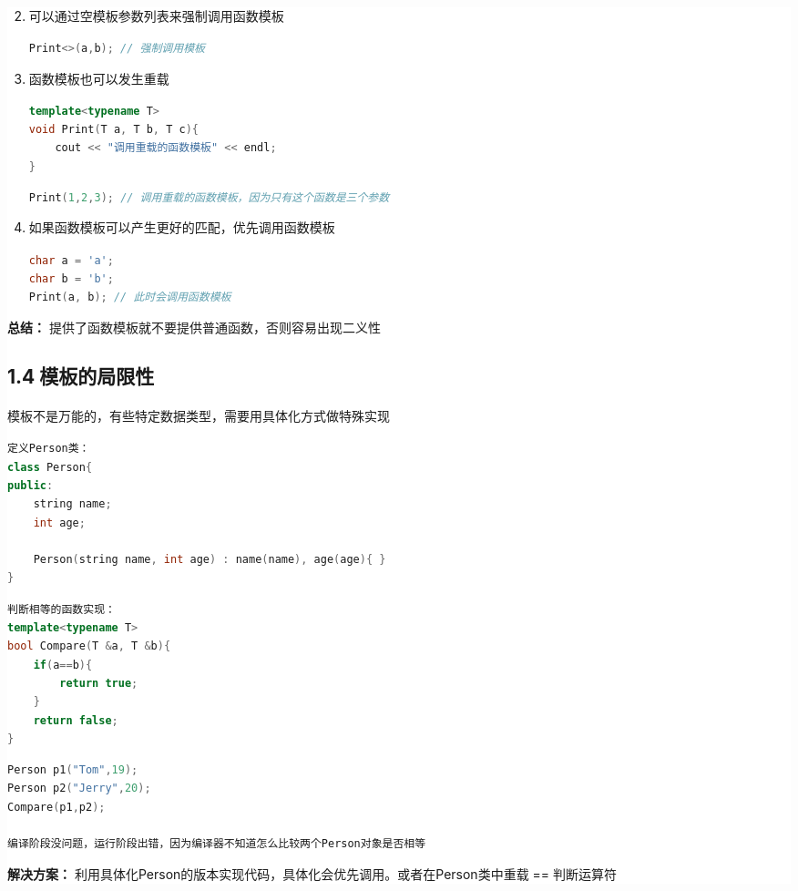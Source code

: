 2. 可以通过空模板参数列表来强制调用函数模板

    ```C++
    Print<>(a,b); // 强制调用模板
    ```

3. 函数模板也可以发生重载

    ```C++
    template<typename T>
    void Print(T a, T b, T c){
        cout << "调用重载的函数模板" << endl;
    }
    ```
    ```C++
    Print(1,2,3); // 调用重载的函数模板，因为只有这个函数是三个参数
    ```
4. 如果函数模板可以产生更好的匹配，优先调用函数模板

    ```C++
    char a = 'a';
    char b = 'b';
    Print(a, b); // 此时会调用函数模板
    ```

**总结：** 提供了函数模板就不要提供普通函数，否则容易出现二义性

## 1.4 模板的局限性

模板不是万能的，有些特定数据类型，需要用具体化方式做特殊实现
```C++
定义Person类：
class Person{
public:
    string name;
    int age;

    Person(string name, int age) : name(name), age(age){ }
}
```
```C++
判断相等的函数实现：
template<typename T>
bool Compare(T &a, T &b){
    if(a==b){
        return true;
    }
    return false;
}
```
```C++
Person p1("Tom",19);
Person p2("Jerry",20);
Compare(p1,p2);

编译阶段没问题，运行阶段出错，因为编译器不知道怎么比较两个Person对象是否相等
```
**解决方案：** 利用具体化Person的版本实现代码，具体化会优先调用。或者在Person类中重载 == 判断运算符
